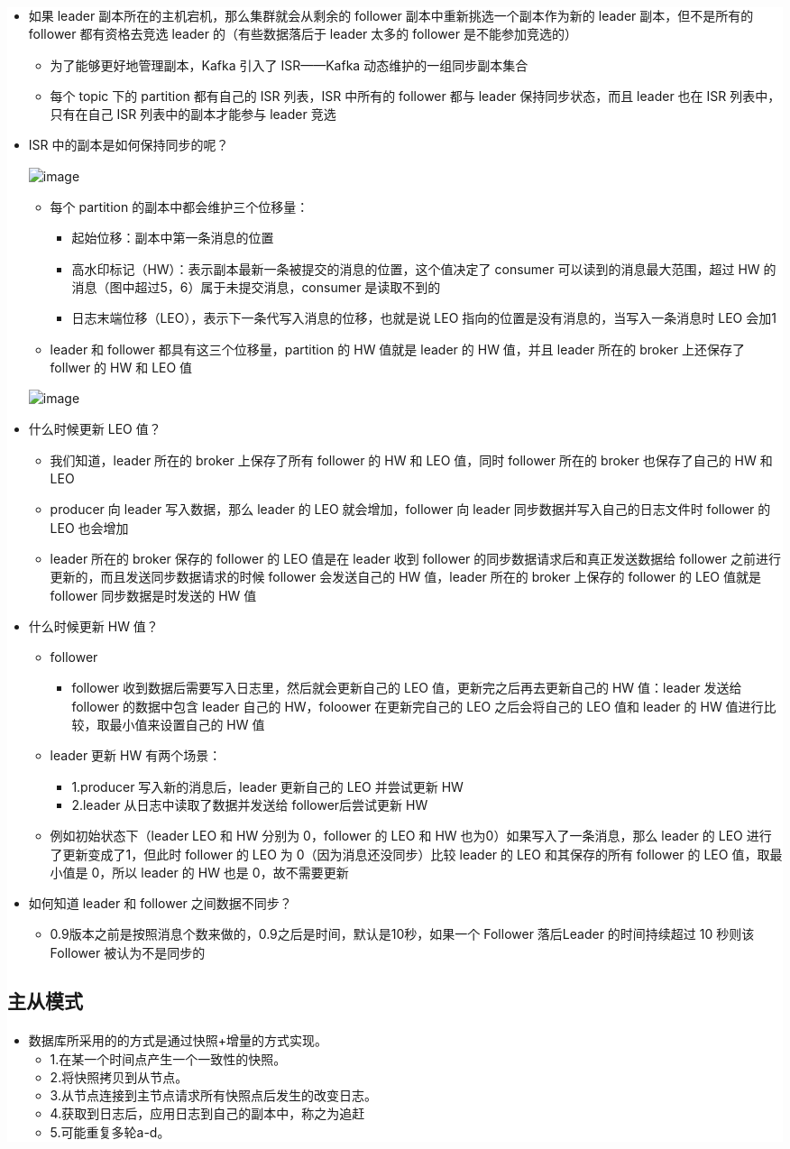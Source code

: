- 如果 leader 副本所在的主机宕机，那么集群就会从剩余的 follower 副本中重新挑选一个副本作为新的 leader 副本，但不是所有的 follower 都有资格去竞选 leader 的（有些数据落后于 leader 太多的 follower 是不能参加竞选的）

    - 为了能够更好地管理副本，Kafka 引入了 ISR——Kafka 动态维护的一组同步副本集合

    - 每个 topic 下的 partition 都有自己的 ISR 列表，ISR 中所有的 follower 都与 leader 保持同步状态，而且 leader 也在 ISR 列表中，只有在自己 ISR 列表中的副本才能参与 leader 竞选

- ISR 中的副本是如何保持同步的呢？

    ![image](./Pictures/mq/kafka-ISR.avif)

    - 每个 partition 的副本中都会维护三个位移量：

        - 起始位移：副本中第一条消息的位置

        - 高水印标记（HW）：表示副本最新一条被提交的消息的位置，这个值决定了 consumer 可以读到的消息最大范围，超过 HW 的消息（图中超过5，6）属于未提交消息，consumer 是读取不到的

        - 日志末端位移（LEO），表示下一条代写入消息的位移，也就是说 LEO 指向的位置是没有消息的，当写入一条消息时 LEO 会加1

    - leader 和 follower 都具有这三个位移量，partition 的 HW 值就是 leader 的 HW 值，并且 leader 所在的 broker 上还保存了 follwer 的 HW 和 LEO 值

    ![image](./Pictures/mq/kafka-ISR1.avif)


- 什么时候更新 LEO 值？

    - 我们知道，leader 所在的 broker 上保存了所有 follower 的 HW 和 LEO 值，同时 follower 所在的 broker 也保存了自己的 HW 和 LEO

    - producer 向 leader 写入数据，那么 leader 的 LEO 就会增加，follower 向 leader 同步数据并写入自己的日志文件时 follower 的 LEO 也会增加

    - leader 所在的 broker 保存的 follower 的 LEO 值是在 leader 收到 follower 的同步数据请求后和真正发送数据给 follower 之前进行更新的，而且发送同步数据请求的时候 follower 会发送自己的 HW 值，leader 所在的 broker 上保存的 follower 的 LEO 值就是 follower 同步数据是时发送的 HW 值

- 什么时候更新 HW 值？

    - follower

        - follower 收到数据后需要写入日志里，然后就会更新自己的 LEO 值，更新完之后再去更新自己的 HW 值：leader 发送给 follower 的数据中包含 leader 自己的 HW，foloower 在更新完自己的 LEO 之后会将自己的 LEO 值和 leader 的 HW 值进行比较，取最小值来设置自己的 HW 值

    - leader 更新 HW 有两个场景：

        - 1.producer 写入新的消息后，leader 更新自己的 LEO 并尝试更新 HW
        - 2.leader 从日志中读取了数据并发送给 follower后尝试更新 HW

    - 例如初始状态下（leader LEO 和 HW 分别为 0，follower 的 LEO 和 HW 也为0）如果写入了一条消息，那么 leader 的 LEO 进行了更新变成了1，但此时 follower 的 LEO 为 0（因为消息还没同步）比较  leader 的 LEO 和其保存的所有 follower 的 LEO 值，取最小值是 0，所以 leader 的 HW 也是 0，故不需要更新

- 如何知道 leader 和 follower 之间数据不同步？

    - 0.9版本之前是按照消息个数来做的，0.9之后是时间，默认是10秒，如果一个 Follower 落后Leader 的时间持续超过 10 秒则该 Follower 被认为不是同步的

## 主从模式

- 数据库所采用的的方式是通过快照+增量的方式实现。
    - 1.在某一个时间点产生一个一致性的快照。
    - 2.将快照拷贝到从节点。
    - 3.从节点连接到主节点请求所有快照点后发生的改变日志。
    - 4.获取到日志后，应用日志到自己的副本中，称之为追赶
    - 5.可能重复多轮a-d。
